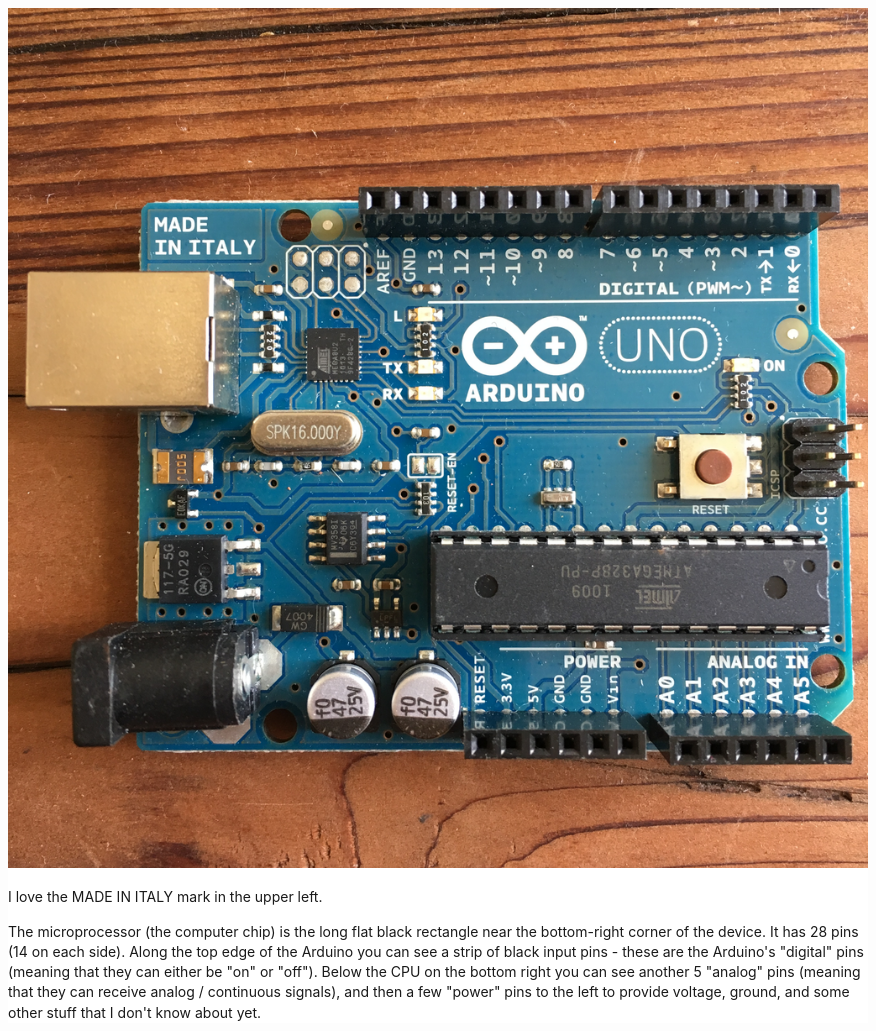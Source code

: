 ![Uno](./images/uno.jpg)

I love the MADE IN ITALY mark in the upper left.

The microprocessor (the computer chip) is the long flat black rectangle near the bottom-right corner of the device. It has 28 pins (14 on each side). Along the top edge of the Arduino you can see a strip of black input pins - these are the Arduino's "digital" pins (meaning that they can either be "on" or "off"). Below the CPU on the bottom right you can see another 5 "analog" pins (meaning that they can receive analog / continuous signals), and then a few "power" pins to the left to provide voltage, ground, and some other stuff that I don't know about yet.

